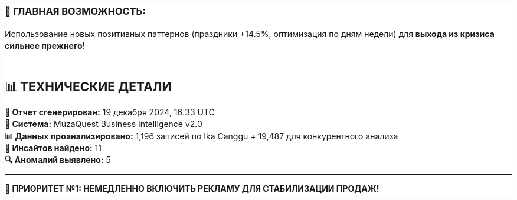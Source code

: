 ### 🚀 ГЛАВНАЯ ВОЗМОЖНОСТЬ:
Использование новых позитивных паттернов (праздники +14.5%, оптимизация по дням недели) для **выхода из кризиса сильнее прежнего!**

---

## 📊 ТЕХНИЧЕСКИЕ ДЕТАЛИ

**📅 Отчет сгенерирован:** 19 декабря 2024, 16:33 UTC  
**🤖 Система:** MuzaQuest Business Intelligence v2.0  
**📊 Данных проанализировано:** 1,196 записей по Ika Canggu + 19,487 для конкурентного анализа  
**🎯 Инсайтов найдено:** 11  
**🔍 Аномалий выявлено:** 5

---

**🎯 ПРИОРИТЕТ №1: НЕМЕДЛЕННО ВКЛЮЧИТЬ РЕКЛАМУ ДЛЯ СТАБИЛИЗАЦИИ ПРОДАЖ!**